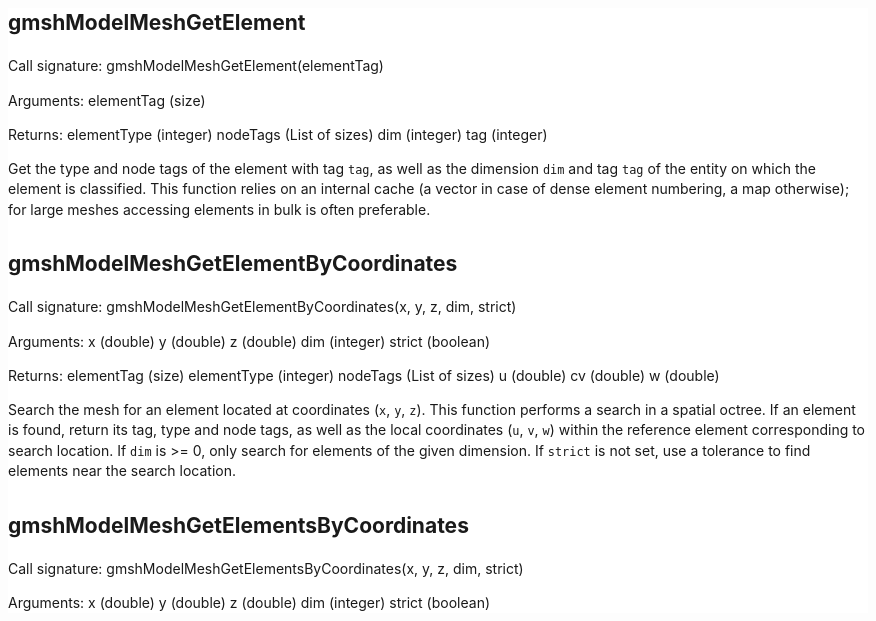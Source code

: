 ## gmshModelMeshGetElement
[taggmshModelMeshGetElement]: # (gmshModelMeshGetElement)

Call signature:
gmshModelMeshGetElement(elementTag)

Arguments:
elementTag (size)

Returns:
elementType (integer)
nodeTags (List of sizes)
dim (integer)
tag (integer)

Get the type and node tags of the element with tag `tag`, as well as the
dimension `dim` and tag `tag` of the entity on which the element is
classified. This function relies on an internal cache (a vector in case of
dense element numbering, a map otherwise); for large meshes accessing
elements in bulk is often preferable.

## gmshModelMeshGetElementByCoordinates
[taggmshModelMeshGetElementByCoordinates]: # (gmshModelMeshGetElementByCoordinates)

Call signature:
gmshModelMeshGetElementByCoordinates(x, y, z, dim, strict)

Arguments:
x (double)
y (double)
z (double)
dim (integer)
strict (boolean)

Returns:
elementTag (size)
elementType (integer)
nodeTags (List of sizes)
u (double)
cv (double)
w (double)

Search the mesh for an element located at coordinates (`x`, `y`, `z`). This
function performs a search in a spatial octree. If an element is found,
return its tag, type and node tags, as well as the local coordinates (`u`,
`v`, `w`) within the reference element corresponding to search location. If
`dim` is >= 0, only search for elements of the given dimension. If `strict`
is not set, use a tolerance to find elements near the search location.

## gmshModelMeshGetElementsByCoordinates
[taggmshModelMeshGetElementsByCoordinates]: # (gmshModelMeshGetElementsByCoordinates)

Call signature:
gmshModelMeshGetElementsByCoordinates(x, y, z, dim, strict)

Arguments:
x (double)
y (double)
z (double)
dim (integer)
strict (boolean)


[comment]: # (Gmshapi help. WARNING: AUTOGENERATED CODE. DO NOT MODIFY. Any changes made here may be overwritten without notice.)
[version]: # (0.6)
[tagGmshapi]: # (Gmshapi)
[showsubtopics]: # (subtopics)
[taggmshInitialize]: # (gmshInitialize)
[taggmshIsInitialized]: # (gmshIsInitialized)
[taggmshFinalize]: # (gmshFinalize)
[taggmshOpen]: # (gmshOpen)
[taggmshMerge]: # (gmshMerge)
[taggmshWrite]: # (gmshWrite)
[taggmshClear]: # (gmshClear)
[taggmshOptionSetNumber]: # (gmshOptionSetNumber)
[taggmshOptionGetNumber]: # (gmshOptionGetNumber)
[taggmshOptionSetString]: # (gmshOptionSetString)
[taggmshOptionGetString]: # (gmshOptionGetString)
[taggmshOptionSetColor]: # (gmshOptionSetColor)
[taggmshOptionGetColor]: # (gmshOptionGetColor)
[taggmshOptionRestoreDefaults]: # (gmshOptionRestoreDefaults)
[taggmshModelAdd]: # (gmshModelAdd)
[taggmshModelRemove]: # (gmshModelRemove)
[taggmshModelList]: # (gmshModelList)
[taggmshModelGetCurrent]: # (gmshModelGetCurrent)
[taggmshModelSetCurrent]: # (gmshModelSetCurrent)
[taggmshModelGetFileName]: # (gmshModelGetFileName)
[taggmshModelSetFileName]: # (gmshModelSetFileName)
[taggmshModelGetEntities]: # (gmshModelGetEntities)
[taggmshModelSetEntityName]: # (gmshModelSetEntityName)
[taggmshModelGetEntityName]: # (gmshModelGetEntityName)
[taggmshModelRemoveEntityName]: # (gmshModelRemoveEntityName)
[taggmshModelGetPhysicalGroups]: # (gmshModelGetPhysicalGroups)
[taggmshModelGetEntitiesForPhysicalGroup]: # (gmshModelGetEntitiesForPhysicalGroup)
[taggmshModelGetEntitiesForPhysicalName]: # (gmshModelGetEntitiesForPhysicalName)
[taggmshModelGetPhysicalGroupsForEntity]: # (gmshModelGetPhysicalGroupsForEntity)
[taggmshModelAddPhysicalGroup]: # (gmshModelAddPhysicalGroup)
[taggmshModelRemovePhysicalGroups]: # (gmshModelRemovePhysicalGroups)
[taggmshModelSetPhysicalName]: # (gmshModelSetPhysicalName)
[taggmshModelGetPhysicalName]: # (gmshModelGetPhysicalName)
[taggmshModelRemovePhysicalName]: # (gmshModelRemovePhysicalName)
[taggmshModelSetTag]: # (gmshModelSetTag)
[taggmshModelGetBoundary]: # (gmshModelGetBoundary)
[taggmshModelGetAdjacencies]: # (gmshModelGetAdjacencies)
[taggmshModelGetEntitiesInBoundingBox]: # (gmshModelGetEntitiesInBoundingBox)
[taggmshModelGetBoundingBox]: # (gmshModelGetBoundingBox)
[taggmshModelGetDimension]: # (gmshModelGetDimension)
[taggmshModelAddDiscreteEntity]: # (gmshModelAddDiscreteEntity)
[taggmshModelRemoveEntities]: # (gmshModelRemoveEntities)
[taggmshModelGetType]: # (gmshModelGetType)
[taggmshModelGetParent]: # (gmshModelGetParent)
[taggmshModelGetNumberOfPartitions]: # (gmshModelGetNumberOfPartitions)
[taggmshModelGetPartitions]: # (gmshModelGetPartitions)
[taggmshModelGetValue]: # (gmshModelGetValue)
[taggmshModelGetDerivative]: # (gmshModelGetDerivative)
[taggmshModelGetSecondDerivative]: # (gmshModelGetSecondDerivative)
[taggmshModelGetCurvature]: # (gmshModelGetCurvature)
[taggmshModelGetPrincipalCurvatures]: # (gmshModelGetPrincipalCurvatures)
[taggmshModelGetNormal]: # (gmshModelGetNormal)
[taggmshModelGetParametrization]: # (gmshModelGetParametrization)
[taggmshModelGetParametrizationBounds]: # (gmshModelGetParametrizationBounds)
[taggmshModelIsInside]: # (gmshModelIsInside)
[taggmshModelGetClosestPoint]: # (gmshModelGetClosestPoint)
[taggmshModelReparametrizeOnSurface]: # (gmshModelReparametrizeOnSurface)
[taggmshModelSetVisibility]: # (gmshModelSetVisibility)
[taggmshModelGetVisibility]: # (gmshModelGetVisibility)
[taggmshModelSetVisibilityPerWindow]: # (gmshModelSetVisibilityPerWindow)
[taggmshModelSetColor]: # (gmshModelSetColor)
[taggmshModelGetColor]: # (gmshModelGetColor)
[taggmshModelSetCoordinates]: # (gmshModelSetCoordinates)
[taggmshModelSetAttribute]: # (gmshModelSetAttribute)
[taggmshModelGetAttribute]: # (gmshModelGetAttribute)
[taggmshModelGetAttributeNames]: # (gmshModelGetAttributeNames)
[taggmshModelRemoveAttribute]: # (gmshModelRemoveAttribute)
[taggmshModelMeshGenerate]: # (gmshModelMeshGenerate)
[taggmshModelMeshPartition]: # (gmshModelMeshPartition)
[taggmshModelMeshUnpartition]: # (gmshModelMeshUnpartition)
[taggmshModelMeshOptimize]: # (gmshModelMeshOptimize)
[taggmshModelMeshRecombine]: # (gmshModelMeshRecombine)
[taggmshModelMeshRefine]: # (gmshModelMeshRefine)
[taggmshModelMeshSetOrder]: # (gmshModelMeshSetOrder)
[taggmshModelMeshGetLastEntityError]: # (gmshModelMeshGetLastEntityError)
[taggmshModelMeshGetLastNodeError]: # (gmshModelMeshGetLastNodeError)
[taggmshModelMeshClear]: # (gmshModelMeshClear)
[taggmshModelMeshRemoveElements]: # (gmshModelMeshRemoveElements)
[taggmshModelMeshReverse]: # (gmshModelMeshReverse)
[taggmshModelMeshReverseElements]: # (gmshModelMeshReverseElements)
[taggmshModelMeshAffineTransform]: # (gmshModelMeshAffineTransform)
[taggmshModelMeshGetNodes]: # (gmshModelMeshGetNodes)
[taggmshModelMeshGetNodesByElementType]: # (gmshModelMeshGetNodesByElementType)
[taggmshModelMeshGetNode]: # (gmshModelMeshGetNode)
[taggmshModelMeshSetNode]: # (gmshModelMeshSetNode)
[taggmshModelMeshRebuildNodeCache]: # (gmshModelMeshRebuildNodeCache)
[taggmshModelMeshRebuildElementCache]: # (gmshModelMeshRebuildElementCache)
[taggmshModelMeshGetNodesForPhysicalGroup]: # (gmshModelMeshGetNodesForPhysicalGroup)
[taggmshModelMeshGetMaxNodeTag]: # (gmshModelMeshGetMaxNodeTag)
[taggmshModelMeshAddNodes]: # (gmshModelMeshAddNodes)
[taggmshModelMeshReclassifyNodes]: # (gmshModelMeshReclassifyNodes)
[taggmshModelMeshRelocateNodes]: # (gmshModelMeshRelocateNodes)
[taggmshModelMeshGetElements]: # (gmshModelMeshGetElements)
[taggmshModelMeshGetLocalCoordinatesInElement]: # (gmshModelMeshGetLocalCoordinatesInElement)
[taggmshModelMeshGetElementTypes]: # (gmshModelMeshGetElementTypes)
[taggmshModelMeshGetElementType]: # (gmshModelMeshGetElementType)
[taggmshModelMeshGetElementProperties]: # (gmshModelMeshGetElementProperties)
[taggmshModelMeshGetElementsByType]: # (gmshModelMeshGetElementsByType)
[taggmshModelMeshGetMaxElementTag]: # (gmshModelMeshGetMaxElementTag)
[taggmshModelMeshPreallocateElementsByType]: # (gmshModelMeshPreallocateElementsByType)
[taggmshModelMeshGetElementQualities]: # (gmshModelMeshGetElementQualities)
[taggmshModelMeshAddElements]: # (gmshModelMeshAddElements)
[taggmshModelMeshAddElementsByType]: # (gmshModelMeshAddElementsByType)
[taggmshModelMeshGetIntegrationPoints]: # (gmshModelMeshGetIntegrationPoints)
[taggmshModelMeshGetJacobians]: # (gmshModelMeshGetJacobians)
[taggmshModelMeshPreallocateJacobians]: # (gmshModelMeshPreallocateJacobians)
[taggmshModelMeshGetJacobian]: # (gmshModelMeshGetJacobian)
[taggmshModelMeshGetBasisFunctions]: # (gmshModelMeshGetBasisFunctions)
[taggmshModelMeshGetBasisFunctionsOrientation]: # (gmshModelMeshGetBasisFunctionsOrientation)
[taggmshModelMeshGetBasisFunctionsOrientationForElement]: # (gmshModelMeshGetBasisFunctionsOrientationForElement)
[taggmshModelMeshGetNumberOfOrientations]: # (gmshModelMeshGetNumberOfOrientations)
[taggmshModelMeshPreallocateBasisFunctionsOrientation]: # (gmshModelMeshPreallocateBasisFunctionsOrientation)
[taggmshModelMeshGetEdges]: # (gmshModelMeshGetEdges)
[taggmshModelMeshGetFaces]: # (gmshModelMeshGetFaces)
[taggmshModelMeshCreateEdges]: # (gmshModelMeshCreateEdges)
[taggmshModelMeshCreateFaces]: # (gmshModelMeshCreateFaces)
[taggmshModelMeshGetAllEdges]: # (gmshModelMeshGetAllEdges)
[taggmshModelMeshGetAllFaces]: # (gmshModelMeshGetAllFaces)
[taggmshModelMeshAddEdges]: # (gmshModelMeshAddEdges)
[taggmshModelMeshAddFaces]: # (gmshModelMeshAddFaces)
[taggmshModelMeshGetKeys]: # (gmshModelMeshGetKeys)
[taggmshModelMeshGetKeysForElement]: # (gmshModelMeshGetKeysForElement)
[taggmshModelMeshGetNumberOfKeys]: # (gmshModelMeshGetNumberOfKeys)
[taggmshModelMeshGetKeysInformation]: # (gmshModelMeshGetKeysInformation)
[taggmshModelMeshGetBarycenters]: # (gmshModelMeshGetBarycenters)
[taggmshModelMeshPreallocateBarycenters]: # (gmshModelMeshPreallocateBarycenters)
[taggmshModelMeshGetElementEdgeNodes]: # (gmshModelMeshGetElementEdgeNodes)
[taggmshModelMeshGetElementFaceNodes]: # (gmshModelMeshGetElementFaceNodes)
[taggmshModelMeshGetGhostElements]: # (gmshModelMeshGetGhostElements)
[taggmshModelMeshSetSize]: # (gmshModelMeshSetSize)
[taggmshModelMeshGetSizes]: # (gmshModelMeshGetSizes)
[taggmshModelMeshSetSizeAtParametricPoints]: # (gmshModelMeshSetSizeAtParametricPoints)
[taggmshModelMeshRemoveSizeCallback]: # (gmshModelMeshRemoveSizeCallback)
[taggmshModelMeshSetTransfiniteCurve]: # (gmshModelMeshSetTransfiniteCurve)
[taggmshModelMeshSetTransfiniteSurface]: # (gmshModelMeshSetTransfiniteSurface)
[taggmshModelMeshSetTransfiniteVolume]: # (gmshModelMeshSetTransfiniteVolume)
[taggmshModelMeshSetTransfiniteAutomatic]: # (gmshModelMeshSetTransfiniteAutomatic)
[taggmshModelMeshSetRecombine]: # (gmshModelMeshSetRecombine)
[taggmshModelMeshSetSmoothing]: # (gmshModelMeshSetSmoothing)
[taggmshModelMeshSetReverse]: # (gmshModelMeshSetReverse)
[taggmshModelMeshSetAlgorithm]: # (gmshModelMeshSetAlgorithm)
[taggmshModelMeshSetSizeFromBoundary]: # (gmshModelMeshSetSizeFromBoundary)
[taggmshModelMeshSetCompound]: # (gmshModelMeshSetCompound)
[taggmshModelMeshSetOutwardOrientation]: # (gmshModelMeshSetOutwardOrientation)
[taggmshModelMeshRemoveConstraints]: # (gmshModelMeshRemoveConstraints)
[taggmshModelMeshEmbed]: # (gmshModelMeshEmbed)
[taggmshModelMeshRemoveEmbedded]: # (gmshModelMeshRemoveEmbedded)
[taggmshModelMeshGetEmbedded]: # (gmshModelMeshGetEmbedded)
[taggmshModelMeshReorderElements]: # (gmshModelMeshReorderElements)
[taggmshModelMeshComputeRenumbering]: # (gmshModelMeshComputeRenumbering)
[taggmshModelMeshRenumberNodes]: # (gmshModelMeshRenumberNodes)
[taggmshModelMeshRenumberElements]: # (gmshModelMeshRenumberElements)
[taggmshModelMeshSetPeriodic]: # (gmshModelMeshSetPeriodic)
[taggmshModelMeshGetPeriodic]: # (gmshModelMeshGetPeriodic)
[taggmshModelMeshGetPeriodicNodes]: # (gmshModelMeshGetPeriodicNodes)
[taggmshModelMeshGetPeriodicKeys]: # (gmshModelMeshGetPeriodicKeys)
[taggmshModelMeshImportStl]: # (gmshModelMeshImportStl)
[taggmshModelMeshGetDuplicateNodes]: # (gmshModelMeshGetDuplicateNodes)
[taggmshModelMeshRemoveDuplicateNodes]: # (gmshModelMeshRemoveDuplicateNodes)
[taggmshModelMeshRemoveDuplicateElements]: # (gmshModelMeshRemoveDuplicateElements)
[taggmshModelMeshSplitQuadrangles]: # (gmshModelMeshSplitQuadrangles)
[taggmshModelMeshSetVisibility]: # (gmshModelMeshSetVisibility)
[taggmshModelMeshGetVisibility]: # (gmshModelMeshGetVisibility)
[taggmshModelMeshClassifySurfaces]: # (gmshModelMeshClassifySurfaces)
[taggmshModelMeshCreateGeometry]: # (gmshModelMeshCreateGeometry)
[taggmshModelMeshCreateTopology]: # (gmshModelMeshCreateTopology)
[taggmshModelMeshAddHomologyRequest]: # (gmshModelMeshAddHomologyRequest)
[taggmshModelMeshClearHomologyRequests]: # (gmshModelMeshClearHomologyRequests)
[taggmshModelMeshComputeHomology]: # (gmshModelMeshComputeHomology)
[taggmshModelMeshComputeCrossField]: # (gmshModelMeshComputeCrossField)
[taggmshModelMeshTriangulate]: # (gmshModelMeshTriangulate)
[taggmshModelMeshTetrahedralize]: # (gmshModelMeshTetrahedralize)
[taggmshModelMeshFieldAdd]: # (gmshModelMeshFieldAdd)
[taggmshModelMeshFieldRemove]: # (gmshModelMeshFieldRemove)
[taggmshModelMeshFieldList]: # (gmshModelMeshFieldList)
[taggmshModelMeshFieldGetType]: # (gmshModelMeshFieldGetType)
[taggmshModelMeshFieldSetNumber]: # (gmshModelMeshFieldSetNumber)
[taggmshModelMeshFieldGetNumber]: # (gmshModelMeshFieldGetNumber)
[taggmshModelMeshFieldSetString]: # (gmshModelMeshFieldSetString)
[taggmshModelMeshFieldGetString]: # (gmshModelMeshFieldGetString)
[taggmshModelMeshFieldSetNumbers]: # (gmshModelMeshFieldSetNumbers)
[taggmshModelMeshFieldGetNumbers]: # (gmshModelMeshFieldGetNumbers)
[taggmshModelMeshFieldSetAsBackgroundMesh]: # (gmshModelMeshFieldSetAsBackgroundMesh)
[taggmshModelMeshFieldSetAsBoundaryLayer]: # (gmshModelMeshFieldSetAsBoundaryLayer)
[taggmshModelGeoAddPoint]: # (gmshModelGeoAddPoint)
[taggmshModelGeoAddLine]: # (gmshModelGeoAddLine)
[taggmshModelGeoAddCircleArc]: # (gmshModelGeoAddCircleArc)
[taggmshModelGeoAddEllipseArc]: # (gmshModelGeoAddEllipseArc)
[taggmshModelGeoAddSpline]: # (gmshModelGeoAddSpline)
[taggmshModelGeoAddBSpline]: # (gmshModelGeoAddBSpline)
[taggmshModelGeoAddBezier]: # (gmshModelGeoAddBezier)
[taggmshModelGeoAddPolyline]: # (gmshModelGeoAddPolyline)
[taggmshModelGeoAddCompoundSpline]: # (gmshModelGeoAddCompoundSpline)
[taggmshModelGeoAddCompoundBSpline]: # (gmshModelGeoAddCompoundBSpline)
[taggmshModelGeoAddCurveLoop]: # (gmshModelGeoAddCurveLoop)
[taggmshModelGeoAddCurveLoops]: # (gmshModelGeoAddCurveLoops)
[taggmshModelGeoAddPlaneSurface]: # (gmshModelGeoAddPlaneSurface)
[taggmshModelGeoAddSurfaceFilling]: # (gmshModelGeoAddSurfaceFilling)
[taggmshModelGeoAddSurfaceLoop]: # (gmshModelGeoAddSurfaceLoop)
[taggmshModelGeoAddVolume]: # (gmshModelGeoAddVolume)
[taggmshModelGeoAddGeometry]: # (gmshModelGeoAddGeometry)
[taggmshModelGeoAddPointOnGeometry]: # (gmshModelGeoAddPointOnGeometry)
[taggmshModelGeoExtrude]: # (gmshModelGeoExtrude)